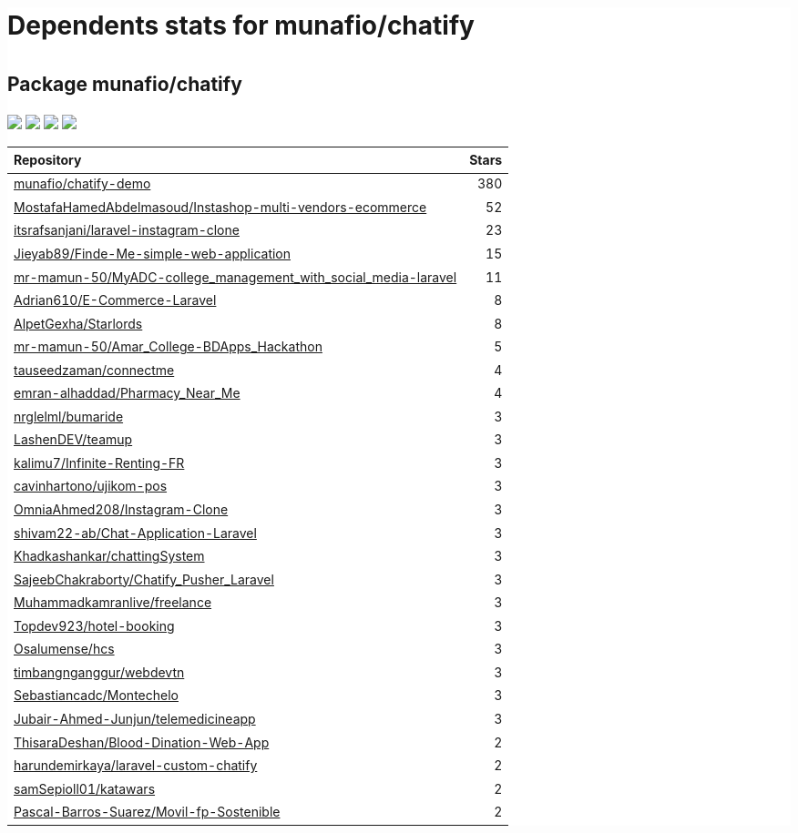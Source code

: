 # Dependents stats for munafio/chatify

## Package munafio/chatify

[![](https://img.shields.io/static/v1?label=Used%20by&message=1558&color=informational&logo=slickpic)](https://github.com/munafio/chatify/network/dependents)
[![](https://img.shields.io/static/v1?label=Used%20by%20(public)&message=1178&color=informational&logo=slickpic)](https://github.com/munafio/chatify/network/dependents)
[![](https://img.shields.io/static/v1?label=Used%20by%20(private)&message=380&color=informational&logo=slickpic)](https://github.com/munafio/chatify/network/dependents)
[![](https://img.shields.io/static/v1?label=Used%20by%20(stars)&message=433&color=informational&logo=slickpic)](https://github.com/munafio/chatify/network/dependents)

| Repository | Stars  |
| :--------  | -----: |
|[munafio/chatify-demo](https://github.com/munafio/chatify-demo) | 380 |
|[MostafaHamedAbdelmasoud/Instashop-multi-vendors-ecommerce](https://github.com/MostafaHamedAbdelmasoud/Instashop-multi-vendors-ecommerce) | 52 |
|[itsrafsanjani/laravel-instagram-clone](https://github.com/itsrafsanjani/laravel-instagram-clone) | 23 |
|[Jieyab89/Finde-Me-simple-web-application](https://github.com/Jieyab89/Finde-Me-simple-web-application) | 15 |
|[mr-mamun-50/MyADC-college_management_with_social_media-laravel](https://github.com/mr-mamun-50/MyADC-college_management_with_social_media-laravel) | 11 |
|[Adrian610/E-Commerce-Laravel](https://github.com/Adrian610/E-Commerce-Laravel) | 8 |
|[AlpetGexha/Starlords](https://github.com/AlpetGexha/Starlords) | 8 |
|[mr-mamun-50/Amar_College-BDApps_Hackathon](https://github.com/mr-mamun-50/Amar_College-BDApps_Hackathon) | 5 |
|[tauseedzaman/connectme](https://github.com/tauseedzaman/connectme) | 4 |
|[emran-alhaddad/Pharmacy_Near_Me](https://github.com/emran-alhaddad/Pharmacy_Near_Me) | 4 |
|[nrglelml/bumaride](https://github.com/nrglelml/bumaride) | 3 |
|[LashenDEV/teamup](https://github.com/LashenDEV/teamup) | 3 |
|[kalimu7/Infinite-Renting-FR](https://github.com/kalimu7/Infinite-Renting-FR) | 3 |
|[cavinhartono/ujikom-pos](https://github.com/cavinhartono/ujikom-pos) | 3 |
|[OmniaAhmed208/Instagram-Clone](https://github.com/OmniaAhmed208/Instagram-Clone) | 3 |
|[shivam22-ab/Chat-Application-Laravel](https://github.com/shivam22-ab/Chat-Application-Laravel) | 3 |
|[Khadkashankar/chattingSystem](https://github.com/Khadkashankar/chattingSystem) | 3 |
|[SajeebChakraborty/Chatify_Pusher_Laravel](https://github.com/SajeebChakraborty/Chatify_Pusher_Laravel) | 3 |
|[Muhammadkamranlive/freelance](https://github.com/Muhammadkamranlive/freelance) | 3 |
|[Topdev923/hotel-booking](https://github.com/Topdev923/hotel-booking) | 3 |
|[Osalumense/hcs](https://github.com/Osalumense/hcs) | 3 |
|[timbangnganggur/webdevtn](https://github.com/timbangnganggur/webdevtn) | 3 |
|[Sebastiancadc/Montechelo](https://github.com/Sebastiancadc/Montechelo) | 3 |
|[Jubair-Ahmed-Junjun/telemedicineapp](https://github.com/Jubair-Ahmed-Junjun/telemedicineapp) | 3 |
|[ThisaraDeshan/Blood-Dination-Web-App](https://github.com/ThisaraDeshan/Blood-Dination-Web-App) | 2 |
|[harundemirkaya/laravel-custom-chatify](https://github.com/harundemirkaya/laravel-custom-chatify) | 2 |
|[samSepioll01/katawars](https://github.com/samSepioll01/katawars) | 2 |
|[Pascal-Barros-Suarez/Movil-fp-Sostenible](https://github.com/Pascal-Barros-Suarez/Movil-fp-Sostenible) | 2 |